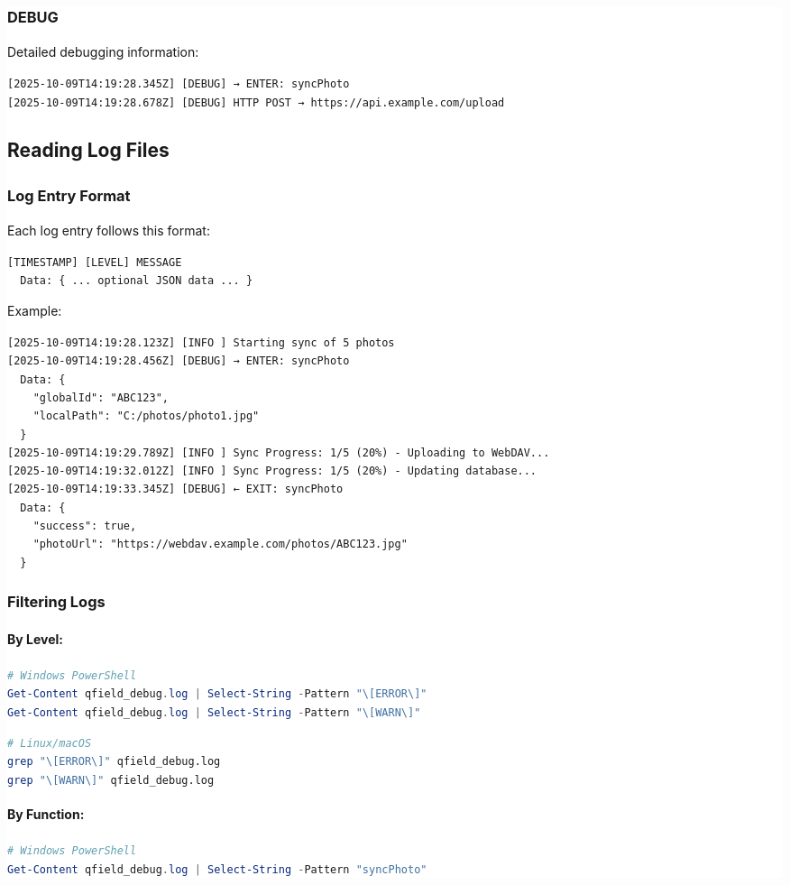 ### DEBUG
Detailed debugging information:
```
[2025-10-09T14:19:28.345Z] [DEBUG] → ENTER: syncPhoto
[2025-10-09T14:19:28.678Z] [DEBUG] HTTP POST → https://api.example.com/upload
```

## Reading Log Files

### Log Entry Format

Each log entry follows this format:
```
[TIMESTAMP] [LEVEL] MESSAGE
  Data: { ... optional JSON data ... }
```

Example:
```
[2025-10-09T14:19:28.123Z] [INFO ] Starting sync of 5 photos
[2025-10-09T14:19:28.456Z] [DEBUG] → ENTER: syncPhoto
  Data: {
    "globalId": "ABC123",
    "localPath": "C:/photos/photo1.jpg"
  }
[2025-10-09T14:19:29.789Z] [INFO ] Sync Progress: 1/5 (20%) - Uploading to WebDAV...
[2025-10-09T14:19:32.012Z] [INFO ] Sync Progress: 1/5 (20%) - Updating database...
[2025-10-09T14:19:33.345Z] [DEBUG] ← EXIT: syncPhoto
  Data: {
    "success": true,
    "photoUrl": "https://webdav.example.com/photos/ABC123.jpg"
  }
```

### Filtering Logs

#### By Level:
```powershell
# Windows PowerShell
Get-Content qfield_debug.log | Select-String -Pattern "\[ERROR\]"
Get-Content qfield_debug.log | Select-String -Pattern "\[WARN\]"
```

```bash
# Linux/macOS
grep "\[ERROR\]" qfield_debug.log
grep "\[WARN\]" qfield_debug.log
```

#### By Function:
```powershell
# Windows PowerShell
Get-Content qfield_debug.log | Select-String -Pattern "syncPhoto"
```
